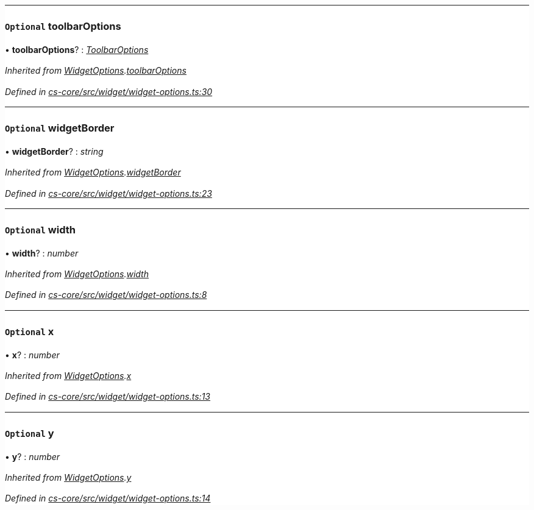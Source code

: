 ___

### `Optional` toolbarOptions

• **toolbarOptions**? : *[ToolbarOptions](_cs_core_src_dashboard_toolbar_options_.toolbaroptions.md)*

*Inherited from [WidgetOptions](_cs_core_src_widget_widget_options_.widgetoptions.md).[toolbarOptions](_cs_core_src_widget_widget_options_.widgetoptions.md#optional-toolbaroptions)*

*Defined in [cs-core/src/widget/widget-options.ts:30](https://github.com/TNOCS/csnext/blob/38d1409e/packages/cs-core/src/widget/widget-options.ts#L30)*

___

### `Optional` widgetBorder

• **widgetBorder**? : *string*

*Inherited from [WidgetOptions](_cs_core_src_widget_widget_options_.widgetoptions.md).[widgetBorder](_cs_core_src_widget_widget_options_.widgetoptions.md#optional-widgetborder)*

*Defined in [cs-core/src/widget/widget-options.ts:23](https://github.com/TNOCS/csnext/blob/38d1409e/packages/cs-core/src/widget/widget-options.ts#L23)*

___

### `Optional` width

• **width**? : *number*

*Inherited from [WidgetOptions](_cs_core_src_widget_widget_options_.widgetoptions.md).[width](_cs_core_src_widget_widget_options_.widgetoptions.md#optional-width)*

*Defined in [cs-core/src/widget/widget-options.ts:8](https://github.com/TNOCS/csnext/blob/38d1409e/packages/cs-core/src/widget/widget-options.ts#L8)*

___

### `Optional` x

• **x**? : *number*

*Inherited from [WidgetOptions](_cs_core_src_widget_widget_options_.widgetoptions.md).[x](_cs_core_src_widget_widget_options_.widgetoptions.md#optional-x)*

*Defined in [cs-core/src/widget/widget-options.ts:13](https://github.com/TNOCS/csnext/blob/38d1409e/packages/cs-core/src/widget/widget-options.ts#L13)*

___

### `Optional` y

• **y**? : *number*

*Inherited from [WidgetOptions](_cs_core_src_widget_widget_options_.widgetoptions.md).[y](_cs_core_src_widget_widget_options_.widgetoptions.md#optional-y)*

*Defined in [cs-core/src/widget/widget-options.ts:14](https://github.com/TNOCS/csnext/blob/38d1409e/packages/cs-core/src/widget/widget-options.ts#L14)*
